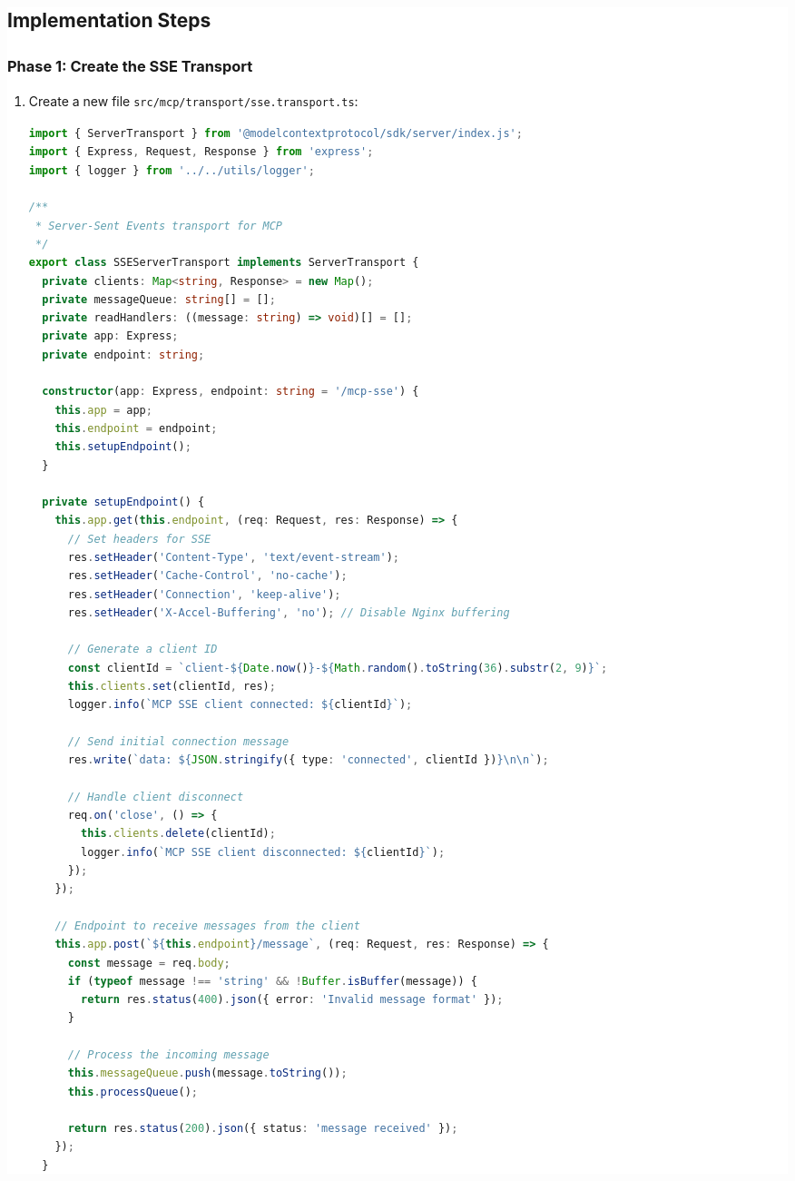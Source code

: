 ## Implementation Steps

### Phase 1: Create the SSE Transport

1. Create a new file `src/mcp/transport/sse.transport.ts`:
   ```typescript
   import { ServerTransport } from '@modelcontextprotocol/sdk/server/index.js';
   import { Express, Request, Response } from 'express';
   import { logger } from '../../utils/logger';

   /**
    * Server-Sent Events transport for MCP
    */
   export class SSEServerTransport implements ServerTransport {
     private clients: Map<string, Response> = new Map();
     private messageQueue: string[] = [];
     private readHandlers: ((message: string) => void)[] = [];
     private app: Express;
     private endpoint: string;

     constructor(app: Express, endpoint: string = '/mcp-sse') {
       this.app = app;
       this.endpoint = endpoint;
       this.setupEndpoint();
     }

     private setupEndpoint() {
       this.app.get(this.endpoint, (req: Request, res: Response) => {
         // Set headers for SSE
         res.setHeader('Content-Type', 'text/event-stream');
         res.setHeader('Cache-Control', 'no-cache');
         res.setHeader('Connection', 'keep-alive');
         res.setHeader('X-Accel-Buffering', 'no'); // Disable Nginx buffering

         // Generate a client ID
         const clientId = `client-${Date.now()}-${Math.random().toString(36).substr(2, 9)}`;
         this.clients.set(clientId, res);
         logger.info(`MCP SSE client connected: ${clientId}`);

         // Send initial connection message
         res.write(`data: ${JSON.stringify({ type: 'connected', clientId })}\n\n`);

         // Handle client disconnect
         req.on('close', () => {
           this.clients.delete(clientId);
           logger.info(`MCP SSE client disconnected: ${clientId}`);
         });
       });

       // Endpoint to receive messages from the client
       this.app.post(`${this.endpoint}/message`, (req: Request, res: Response) => {
         const message = req.body;
         if (typeof message !== 'string' && !Buffer.isBuffer(message)) {
           return res.status(400).json({ error: 'Invalid message format' });
         }

         // Process the incoming message
         this.messageQueue.push(message.toString());
         this.processQueue();
         
         return res.status(200).json({ status: 'message received' });
       });
     }
   ```